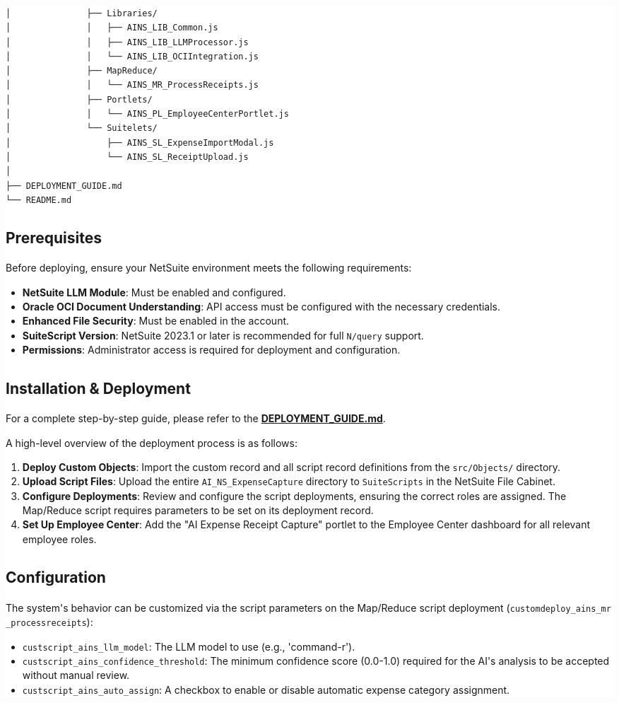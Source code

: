 ```
│               ├── Libraries/
│               │   ├── AINS_LIB_Common.js
│               │   ├── AINS_LIB_LLMProcessor.js
│               │   └── AINS_LIB_OCIIntegration.js
│               ├── MapReduce/
│               │   └── AINS_MR_ProcessReceipts.js
│               ├── Portlets/
│               │   └── AINS_PL_EmployeeCenterPortlet.js
│               └── Suitelets/
│                   ├── AINS_SL_ExpenseImportModal.js
│                   └── AINS_SL_ReceiptUpload.js
│
├── DEPLOYMENT_GUIDE.md
└── README.md
```

## Prerequisites

Before deploying, ensure your NetSuite environment meets the following requirements:
-   **NetSuite LLM Module**: Must be enabled and configured.
-   **Oracle OCI Document Understanding**: API access must be configured with the necessary credentials.
-   **Enhanced File Security**: Must be enabled in the account.
-   **SuiteScript Version**: NetSuite 2023.1 or later is recommended for full `N/query` support.
-   **Permissions**: Administrator access is required for deployment and configuration.

## Installation & Deployment

For a complete step-by-step guide, please refer to the **[DEPLOYMENT_GUIDE.md](src/FileCabinet/SuiteScripts/AI_NS_ExpenseCapture/DEPLOYMENT_GUIDE.md)**.

A high-level overview of the deployment process is as follows:

1.  **Deploy Custom Objects**: Import the custom record and all script record definitions from the `src/Objects/` directory.
2.  **Upload Script Files**: Upload the entire `AI_NS_ExpenseCapture` directory to `SuiteScripts` in the NetSuite File Cabinet.
3.  **Configure Deployments**: Review and configure the script deployments, ensuring the correct roles are assigned. The Map/Reduce script requires parameters to be set on its deployment record.
4.  **Set Up Employee Center**: Add the "AI Expense Receipt Capture" portlet to the Employee Center dashboard for all relevant employee roles.

## Configuration

The system's behavior can be customized via the script parameters on the Map/Reduce script deployment (`customdeploy_ains_mr_processreceipts`):

-   `custscript_ains_llm_model`: The LLM model to use (e.g., 'command-r').
-   `custscript_ains_confidence_threshold`: The minimum confidence score (0.0-1.0) required for the AI's analysis to be accepted without manual review.
-   `custscript_ains_auto_assign`: A checkbox to enable or disable automatic expense category assignment.
